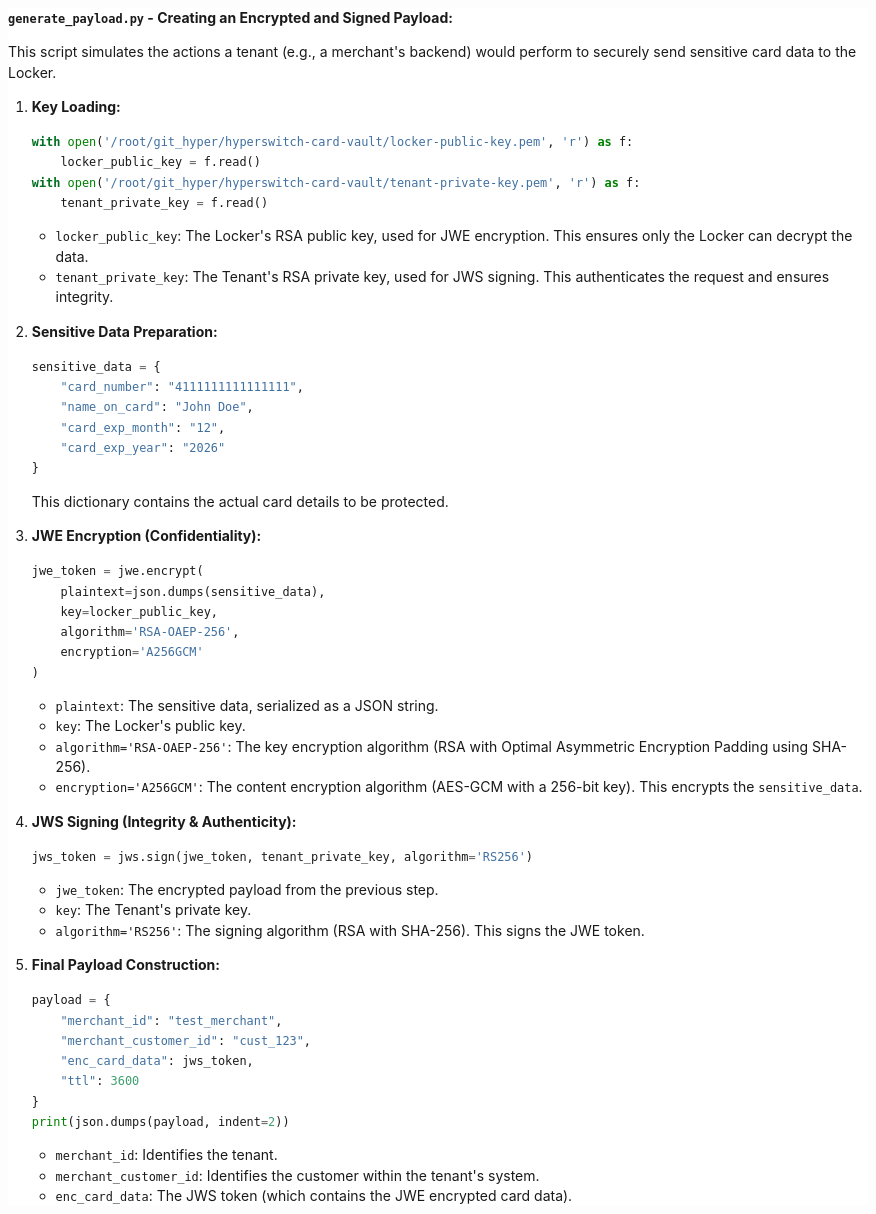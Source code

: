 **`generate_payload.py` - Creating an Encrypted and Signed Payload:**

This script simulates the actions a tenant (e.g., a merchant's backend) would perform to securely send sensitive card data to the Locker.

1.  **Key Loading:**
    ```python
    with open('/root/git_hyper/hyperswitch-card-vault/locker-public-key.pem', 'r') as f:
        locker_public_key = f.read()
    with open('/root/git_hyper/hyperswitch-card-vault/tenant-private-key.pem', 'r') as f:
        tenant_private_key = f.read()
    ```
    *   `locker_public_key`: The Locker's RSA public key, used for JWE encryption. This ensures only the Locker can decrypt the data.
    *   `tenant_private_key`: The Tenant's RSA private key, used for JWS signing. This authenticates the request and ensures integrity.

2.  **Sensitive Data Preparation:**
    ```python
    sensitive_data = {
        "card_number": "4111111111111111",
        "name_on_card": "John Doe",
        "card_exp_month": "12",
        "card_exp_year": "2026"
    }
    ```
    This dictionary contains the actual card details to be protected.

3.  **JWE Encryption (Confidentiality):**
    ```python
    jwe_token = jwe.encrypt(
        plaintext=json.dumps(sensitive_data),
        key=locker_public_key,
        algorithm='RSA-OAEP-256',
        encryption='A256GCM'
    )
    ```
    *   `plaintext`: The sensitive data, serialized as a JSON string.
    *   `key`: The Locker's public key.
    *   `algorithm='RSA-OAEP-256'`: The key encryption algorithm (RSA with Optimal Asymmetric Encryption Padding using SHA-256).
    *   `encryption='A256GCM'`: The content encryption algorithm (AES-GCM with a 256-bit key). This encrypts the `sensitive_data`.

4.  **JWS Signing (Integrity & Authenticity):**
    ```python
    jws_token = jws.sign(jwe_token, tenant_private_key, algorithm='RS256')
    ```
    *   `jwe_token`: The encrypted payload from the previous step.
    *   `key`: The Tenant's private key.
    *   `algorithm='RS256'`: The signing algorithm (RSA with SHA-256). This signs the JWE token.

5.  **Final Payload Construction:**
    ```python
    payload = {
        "merchant_id": "test_merchant",
        "merchant_customer_id": "cust_123",
        "enc_card_data": jws_token,
        "ttl": 3600
    }
    print(json.dumps(payload, indent=2))
    ```
    *   `merchant_id`: Identifies the tenant.
    *   `merchant_customer_id`: Identifies the customer within the tenant's system.
    *   `enc_card_data`: The JWS token (which contains the JWE encrypted card data).
